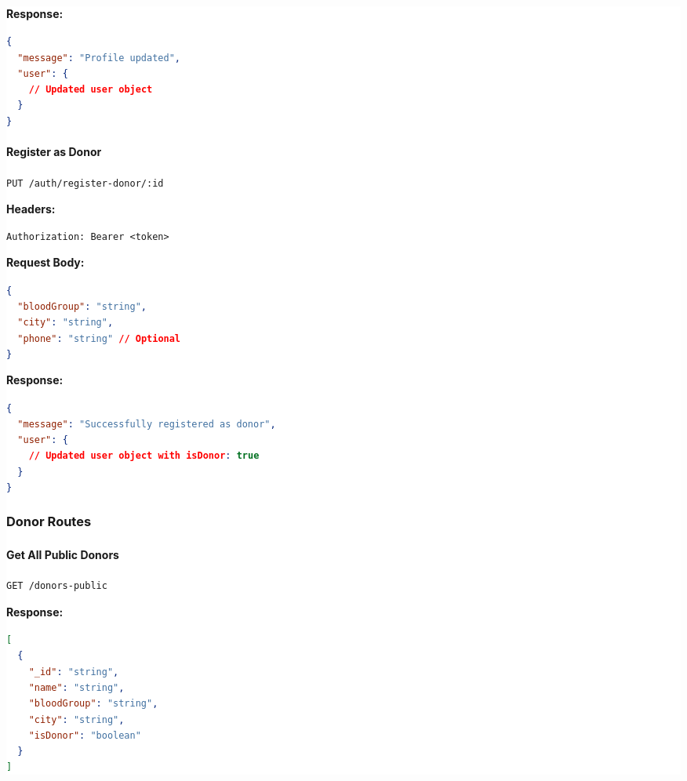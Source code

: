 **Response:**
```json
{
  "message": "Profile updated",
  "user": {
    // Updated user object
  }
}
```

#### Register as Donor
```
PUT /auth/register-donor/:id
```

**Headers:**
```
Authorization: Bearer <token>
```

**Request Body:**
```json
{
  "bloodGroup": "string",
  "city": "string",
  "phone": "string" // Optional
}
```

**Response:**
```json
{
  "message": "Successfully registered as donor",
  "user": {
    // Updated user object with isDonor: true
  }
}
```

### Donor Routes

#### Get All Public Donors
```
GET /donors-public
```

**Response:**
```json
[
  {
    "_id": "string",
    "name": "string",
    "bloodGroup": "string",
    "city": "string",
    "isDonor": "boolean"
  }
]
```
